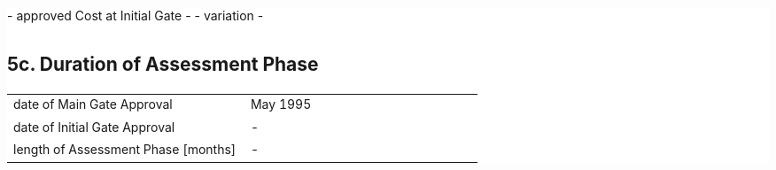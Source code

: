 </Td>
<td>
-
</Td>
</Tr>
<tr>
<td>approved Cost at Initial Gate</Td>
<td>
-
</Td>
<td>
-
</Td>
</Tr>
<tr>
<td>variation</Td>
<td>
-
</Td>
<td></Td>
</Tr>
</Tbody>
</Table>

## 5c. Duration of Assessment Phase

<table>
<colgroup>
<col Style="Width: 50%" />
<col Style="Width: 49%" />
</Colgroup>
<tbody>
<tr>
<td>date of Main Gate Approval</Td>
<td>
May 1995
</Td>
</Tr>
<tr>
<td>date of Initial Gate Approval</Td>
<td>
-
</Td>
</Tr>
<tr>
<td>length of Assessment Phase [months]</Td>
<td>
-
</Td>
</Tr>
</Tbody>
</Table>

